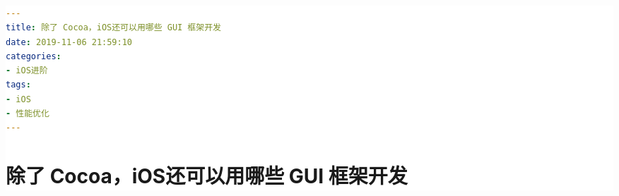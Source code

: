 ```yaml
---
title: 除了 Cocoa，iOS还可以用哪些 GUI 框架开发
date: 2019-11-06 21:59:10
categories: 
- iOS进阶
tags:
- iOS
- 性能优化
---
```



<h1>除了 Cocoa，iOS还可以用哪些 GUI 框架开发</h1>